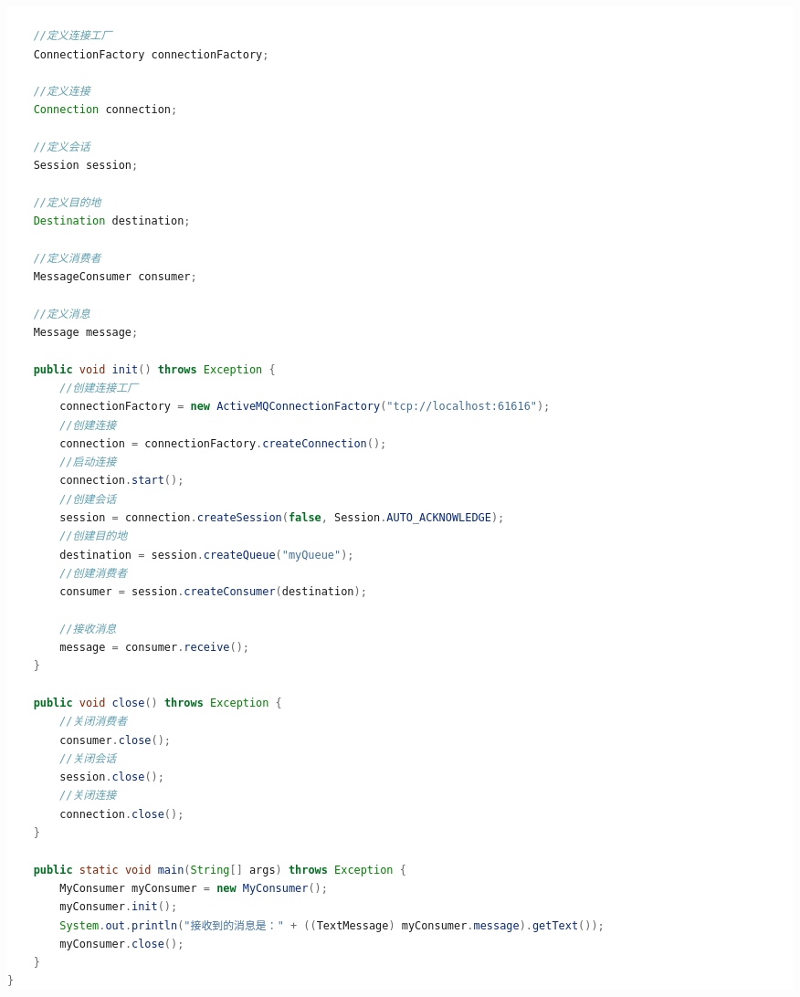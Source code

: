 ```java

    //定义连接工厂
    ConnectionFactory connectionFactory;

    //定义连接
    Connection connection;

    //定义会话
    Session session;

    //定义目的地
    Destination destination;

    //定义消费者
    MessageConsumer consumer;

    //定义消息
    Message message;

    public void init() throws Exception {
        //创建连接工厂
        connectionFactory = new ActiveMQConnectionFactory("tcp://localhost:61616");
        //创建连接
        connection = connectionFactory.createConnection();
        //启动连接
        connection.start();
        //创建会话
        session = connection.createSession(false, Session.AUTO_ACKNOWLEDGE);
        //创建目的地
        destination = session.createQueue("myQueue");
        //创建消费者
        consumer = session.createConsumer(destination);

        //接收消息
        message = consumer.receive();
    }

    public void close() throws Exception {
        //关闭消费者
        consumer.close();
        //关闭会话
        session.close();
        //关闭连接
        connection.close();
    }

    public static void main(String[] args) throws Exception {
        MyConsumer myConsumer = new MyConsumer();
        myConsumer.init();
        System.out.println("接收到的消息是：" + ((TextMessage) myConsumer.message).getText());
        myConsumer.close();
    }
}
```
